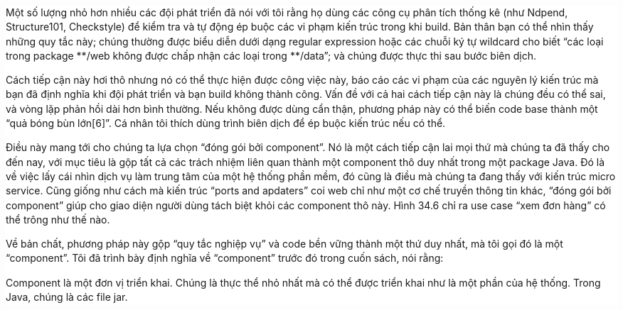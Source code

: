 Một số lượng nhỏ hơn nhiều các đội phát triển đã nói với tôi rằng họ dùng các công cụ phân tích thống kê (như Ndpend, Structure101, Checkstyle) để kiểm tra và tự động ép buộc các vi phạm kiến trúc trong khi build. Bản thân bạn có thể nhìn thấy những quy tắc này; chúng thường được biểu diễn dưới dạng regular expression hoặc các chuỗi ký tự wildcard cho biết “các loại trong package **/web không được chấp nhận các loại trong **/data”; và chúng được thực thi sau bước biên dịch.

Cách tiếp cận này hơi thô nhưng nó có thể thực hiện được công việc này, báo cáo các vi phạm của các nguyên lý kiến trúc mà bạn đã định nghĩa khi đội phát triển và bạn build không thành công. Vấn đề với cả hai cách tiếp cận này là chúng đều có thể sai, và vòng lặp phản hồi dài hơn bình thường. Nếu không được dùng cẩn thận, phương pháp này có thể biến code base thành một “quả bóng bùn lớn[6]”. Cá nhân tôi thích dùng trình biên dịch để ép buộc kiến trúc nếu có thể.

Điều này mang tới cho chúng ta lựa chọn “đóng gói bởi component”. Nó là một cách tiếp cận lai mọi thứ mà chúng ta đã thấy cho đến nay, với mục tiêu là gộp tất cả các trách nhiệm liên quan thành một component thô duy nhất trong một package Java. Đó là về việc lấy cái nhìn dịch vụ làm trung tâm của một hệ thống phần mềm, đó cũng là điều mà chúng ta đang thấy với kiến trúc micro service. Cũng giống như cách mà kiến trúc “ports and apdaters” coi web chỉ như một cơ chế truyền thông tin khác, “đóng gói bởi component” giúp cho giao diện người dùng tách biệt khỏi các component thô này. Hình 34.6 chỉ ra use case “xem đơn hàng” có thể trông như thế nào.

Về bản chất, phương pháp này gộp “quy tắc nghiệp vụ” và code bền vững thành một thứ duy nhất, mà tôi gọi đó là một “component”. Tôi đã trình bày định nghĩa về “component” trước đó trong cuốn sách, nói rằng:

Component là một đơn vị triển khai. Chúng là thực thể nhỏ nhất mà có thể được triển khai như là một phần của hệ thống. Trong Java, chúng là các file jar.
